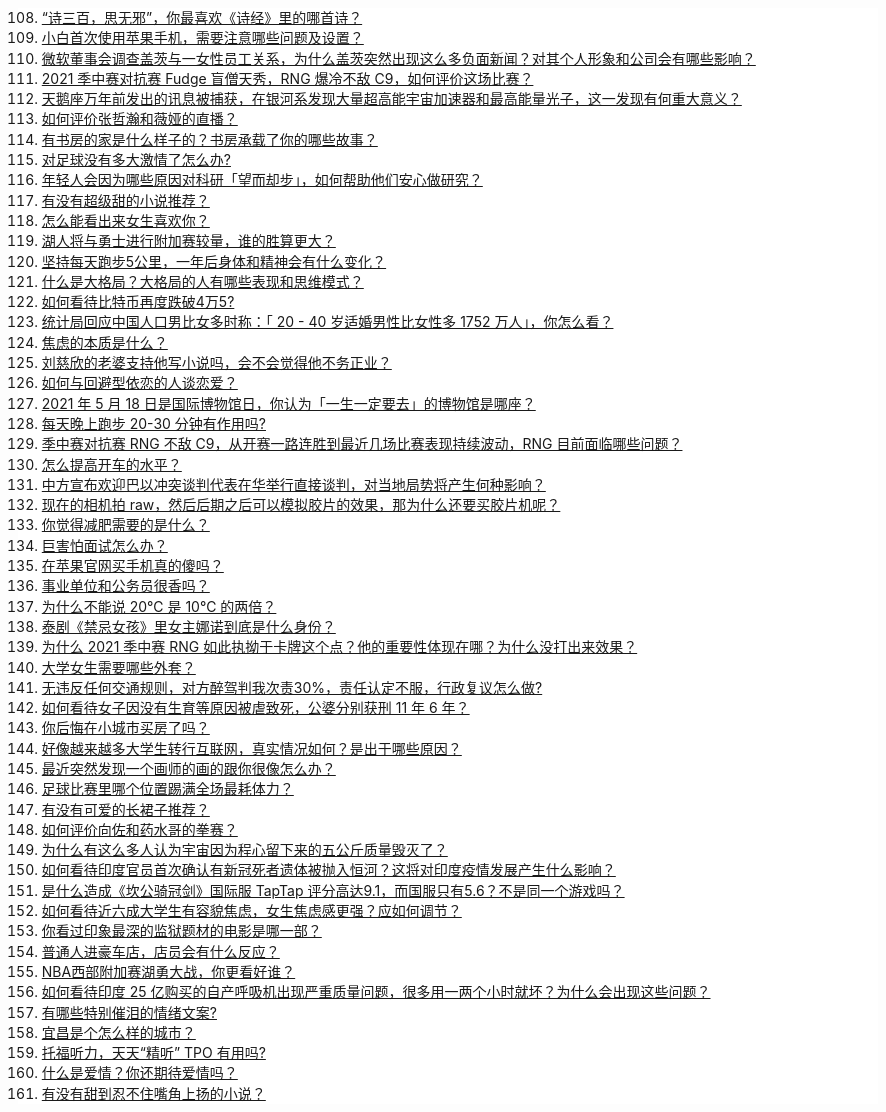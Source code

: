 108. [“诗三百，思无邪”，你最喜欢《诗经》里的哪首诗？](https://www.zhihu.com/question/459755903)
109. [小白首次使用苹果手机，需要注意哪些问题及设置？](https://www.zhihu.com/question/361796127)
110. [微软董事会调查盖茨与一女性员工关系，为什么盖茨突然出现这么多负面新闻？对其个人形象和公司会有哪些影响？](https://www.zhihu.com/question/459873120)
111. [2021 季中赛对抗赛 Fudge 盲僧天秀，RNG 爆冷不敌
     C9，如何评价这场比赛？](https://www.zhihu.com/question/460014492)
112. [天鹅座万年前发出的讯息被捕获，在银河系发现大量超高能宇宙加速器和最高能量光子，这一发现有何重大意义？](https://www.zhihu.com/question/459873347)
113. [如何评价张哲瀚和薇娅的直播？](https://www.zhihu.com/question/459460329)
114. [有书房的家是什么样子的？书房承载了你的哪些故事？](https://www.zhihu.com/question/459067454)
115. [对足球没有多大激情了怎么办?](https://www.zhihu.com/question/459895693)
116. [年轻人会因为哪些原因对科研「望而却步」，如何帮助他们安心做研究？](https://www.zhihu.com/question/459947587)
117. [有没有超级甜的小说推荐？](https://www.zhihu.com/question/453088396)
118. [怎么能看出来女生喜欢你？](https://www.zhihu.com/question/453143428)
119. [湖人将与勇士进行附加赛较量，谁的胜算更大？](https://www.zhihu.com/question/459890298)
120. [坚持每天跑步5公里，一年后身体和精神会有什么变化？](https://www.zhihu.com/question/422797771)
121. [什么是大格局？大格局的人有哪些表现和思维模式？](https://www.zhihu.com/question/288688040)
122. [如何看待比特币再度跌破4万5?](https://www.zhihu.com/question/459874779)
123. [统计局回应中国人口男比女多时称：「 20 - 40 岁适婚男性比女性多 1752
     万人」，你怎么看？](https://www.zhihu.com/question/459890468)
124. [焦虑的本质是什么？](https://www.zhihu.com/question/320535511)
125. [刘慈欣的老婆支持他写小说吗，会不会觉得他不务正业？](https://www.zhihu.com/question/331517225)
126. [如何与回避型依恋的人谈恋爱？](https://www.zhihu.com/question/365598090)
127. [2021 年 5 月 18
     日是国际博物馆日，你认为「一生一定要去」的博物馆是哪座？](https://www.zhihu.com/question/459221242)
128. [每天晚上跑步 20-30 分钟有作用吗?](https://www.zhihu.com/question/435607815)
129. [季中赛对抗赛 RNG 不敌 C9，从开赛一路连胜到最近几场比赛表现持续波动，RNG
     目前面临哪些问题？](https://www.zhihu.com/question/460023244)
130. [怎么提高开车的水平？](https://www.zhihu.com/question/455130091)
131. [中方宣布欢迎巴以冲突谈判代表在华举行直接谈判，对当地局势将产生何种影响？](https://www.zhihu.com/question/459778849)
132. [现在的相机拍
     raw，然后后期之后可以模拟胶片的效果，那为什么还要买胶片机呢？](https://www.zhihu.com/question/459885275)
133. [你觉得减肥需要的是什么？](https://www.zhihu.com/question/451656730)
134. [巨害怕面试怎么办？](https://www.zhihu.com/question/451100355)
135. [在苹果官网买手机真的傻吗？](https://www.zhihu.com/question/447287590)
136. [事业单位和公务员很香吗？](https://www.zhihu.com/question/458608927)
137. [为什么不能说 20℃ 是 10℃ 的两倍？](https://www.zhihu.com/question/25112140)
138. [泰剧《禁忌女孩》里女主娜诺到底是什么身份？](https://www.zhihu.com/question/407927126)
139. [为什么 2021 季中赛 RNG
     如此执拗于卡牌这个点？他的重要性体现在哪？为什么没打出来效果？](https://www.zhihu.com/question/460023815)
140. [大学女生需要哪些外套？](https://www.zhihu.com/question/293964461)
141. [无违反任何交通规则，对方醉驾判我次责30%，责任认定不服，行政复议怎么做?](https://www.zhihu.com/question/456577306)
142. [如何看待女子因没有生育等原因被虐致死，公婆分别获刑 11 年 6
     年？](https://www.zhihu.com/question/459407583)
143. [你后悔在小城市买房了吗？](https://www.zhihu.com/question/449925888)
144. [好像越来越多大学生转行互联网，真实情况如何？是出于哪些原因？](https://www.zhihu.com/question/459260995)
145. [最近突然发现一个画师的画的跟你很像怎么办？](https://www.zhihu.com/question/458314529)
146. [足球比赛里哪个位置踢满全场最耗体力？](https://www.zhihu.com/question/453006393)
147. [有没有可爱的长裙子推荐？](https://www.zhihu.com/question/446771263)
148. [如何评价向佐和药水哥的拳赛？](https://www.zhihu.com/question/459765039)
149. [为什么有这么多人认为宇宙因为程心留下来的五公斤质量毁灭了？](https://www.zhihu.com/question/459631568)
150. [如何看待印度官员首次确认有新冠死者遗体被抛入恒河？这将对印度疫情发展产生什么影响？](https://www.zhihu.com/question/459878844)
151. [是什么造成《坎公骑冠剑》国际服 TapTap
     评分高达9.1，而国服只有5.6？不是同一个游戏吗？](https://www.zhihu.com/question/457083092)
152. [如何看待近六成大学生有容貌焦虑，女生焦虑感更强？应如何调节？](https://www.zhihu.com/question/446241093)
153. [你看过印象最深的监狱题材的电影是哪一部？](https://www.zhihu.com/question/429886512)
154. [普通人进豪车店，店员会有什么反应？](https://www.zhihu.com/question/40852072)
155. [NBA西部附加赛湖勇大战，你更看好谁？](https://www.zhihu.com/question/459872947)
156. [如何看待印度 25
     亿购买的自产呼吸机出现严重质量问题，很多用一两个小时就坏？为什么会出现这些问题？](https://www.zhihu.com/question/459351191)
157. [有哪些特别催泪的情绪文案?](https://www.zhihu.com/question/452940386)
158. [宜昌是个怎么样的城市？](https://www.zhihu.com/question/21612230)
159. [托福听力，天天“精听” TPO 有用吗?](https://www.zhihu.com/question/352329685)
160. [什么是爱情？你还期待爱情吗？](https://www.zhihu.com/question/314617726)
161. [有没有甜到忍不住嘴角上扬的小说？](https://www.zhihu.com/question/446148942)